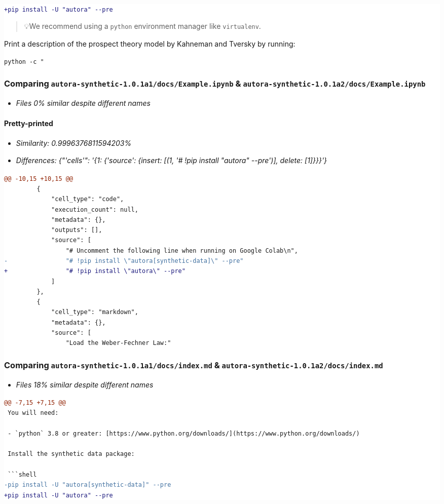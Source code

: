 ```diff
+pip install -U "autora" --pre
 ```
 
 > 💡We recommend using a `python` environment manager like `virtualenv`.
 
 Print a description of the prospect theory model by Kahneman and Tversky by running:
 ```shell
 python -c "
```

### Comparing `autora-synthetic-1.0.1a1/docs/Example.ipynb` & `autora-synthetic-1.0.1a2/docs/Example.ipynb`

 * *Files 0% similar despite different names*

#### Pretty-printed

 * *Similarity: 0.9996376811594203%*

 * *Differences: {"'cells'": '{1: {\'source\': {insert: [(1, \'# !pip install "autora" --pre\')], delete: [1]}}}'}*

```diff
@@ -10,15 +10,15 @@
         {
             "cell_type": "code",
             "execution_count": null,
             "metadata": {},
             "outputs": [],
             "source": [
                 "# Uncomment the following line when running on Google Colab\n",
-                "# !pip install \"autora[synthetic-data]\" --pre"
+                "# !pip install \"autora\" --pre"
             ]
         },
         {
             "cell_type": "markdown",
             "metadata": {},
             "source": [
                 "Load the Weber-Fechner Law:"
```

### Comparing `autora-synthetic-1.0.1a1/docs/index.md` & `autora-synthetic-1.0.1a2/docs/index.md`

 * *Files 18% similar despite different names*

```diff
@@ -7,15 +7,15 @@
 You will need:
 
 - `python` 3.8 or greater: [https://www.python.org/downloads/](https://www.python.org/downloads/)
 
 Install the synthetic data package:
 
 ```shell
-pip install -U "autora[synthetic-data]" --pre
+pip install -U "autora" --pre
 ```
 